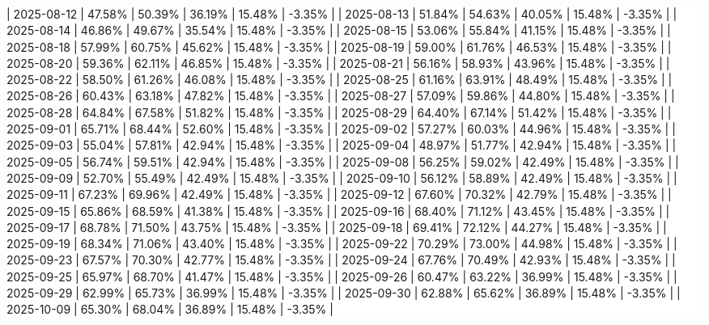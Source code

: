 | 2025-08-12 | 47.58%    | 50.39%      | 36.19%               | 15.48%                | -3.35%     |
| 2025-08-13 | 51.84%    | 54.63%      | 40.05%               | 15.48%                | -3.35%     |
| 2025-08-14 | 46.86%    | 49.67%      | 35.54%               | 15.48%                | -3.35%     |
| 2025-08-15 | 53.06%    | 55.84%      | 41.15%               | 15.48%                | -3.35%     |
| 2025-08-18 | 57.99%    | 60.75%      | 45.62%               | 15.48%                | -3.35%     |
| 2025-08-19 | 59.00%    | 61.76%      | 46.53%               | 15.48%                | -3.35%     |
| 2025-08-20 | 59.36%    | 62.11%      | 46.85%               | 15.48%                | -3.35%     |
| 2025-08-21 | 56.16%    | 58.93%      | 43.96%               | 15.48%                | -3.35%     |
| 2025-08-22 | 58.50%    | 61.26%      | 46.08%               | 15.48%                | -3.35%     |
| 2025-08-25 | 61.16%    | 63.91%      | 48.49%               | 15.48%                | -3.35%     |
| 2025-08-26 | 60.43%    | 63.18%      | 47.82%               | 15.48%                | -3.35%     |
| 2025-08-27 | 57.09%    | 59.86%      | 44.80%               | 15.48%                | -3.35%     |
| 2025-08-28 | 64.84%    | 67.58%      | 51.82%               | 15.48%                | -3.35%     |
| 2025-08-29 | 64.40%    | 67.14%      | 51.42%               | 15.48%                | -3.35%     |
| 2025-09-01 | 65.71%    | 68.44%      | 52.60%               | 15.48%                | -3.35%     |
| 2025-09-02 | 57.27%    | 60.03%      | 44.96%               | 15.48%                | -3.35%     |
| 2025-09-03 | 55.04%    | 57.81%      | 42.94%               | 15.48%                | -3.35%     |
| 2025-09-04 | 48.97%    | 51.77%      | 42.94%               | 15.48%                | -3.35%     |
| 2025-09-05 | 56.74%    | 59.51%      | 42.94%               | 15.48%                | -3.35%     |
| 2025-09-08 | 56.25%    | 59.02%      | 42.49%               | 15.48%                | -3.35%     |
| 2025-09-09 | 52.70%    | 55.49%      | 42.49%               | 15.48%                | -3.35%     |
| 2025-09-10 | 56.12%    | 58.89%      | 42.49%               | 15.48%                | -3.35%     |
| 2025-09-11 | 67.23%    | 69.96%      | 42.49%               | 15.48%                | -3.35%     |
| 2025-09-12 | 67.60%    | 70.32%      | 42.79%               | 15.48%                | -3.35%     |
| 2025-09-15 | 65.86%    | 68.59%      | 41.38%               | 15.48%                | -3.35%     |
| 2025-09-16 | 68.40%    | 71.12%      | 43.45%               | 15.48%                | -3.35%     |
| 2025-09-17 | 68.78%    | 71.50%      | 43.75%               | 15.48%                | -3.35%     |
| 2025-09-18 | 69.41%    | 72.12%      | 44.27%               | 15.48%                | -3.35%     |
| 2025-09-19 | 68.34%    | 71.06%      | 43.40%               | 15.48%                | -3.35%     |
| 2025-09-22 | 70.29%    | 73.00%      | 44.98%               | 15.48%                | -3.35%     |
| 2025-09-23 | 67.57%    | 70.30%      | 42.77%               | 15.48%                | -3.35%     |
| 2025-09-24 | 67.76%    | 70.49%      | 42.93%               | 15.48%                | -3.35%     |
| 2025-09-25 | 65.97%    | 68.70%      | 41.47%               | 15.48%                | -3.35%     |
| 2025-09-26 | 60.47%    | 63.22%      | 36.99%               | 15.48%                | -3.35%     |
| 2025-09-29 | 62.99%    | 65.73%      | 36.99%               | 15.48%                | -3.35%     |
| 2025-09-30 | 62.88%    | 65.62%      | 36.89%               | 15.48%                | -3.35%     |
| 2025-10-09 | 65.30%    | 68.04%      | 36.89%               | 15.48%                | -3.35%     |
